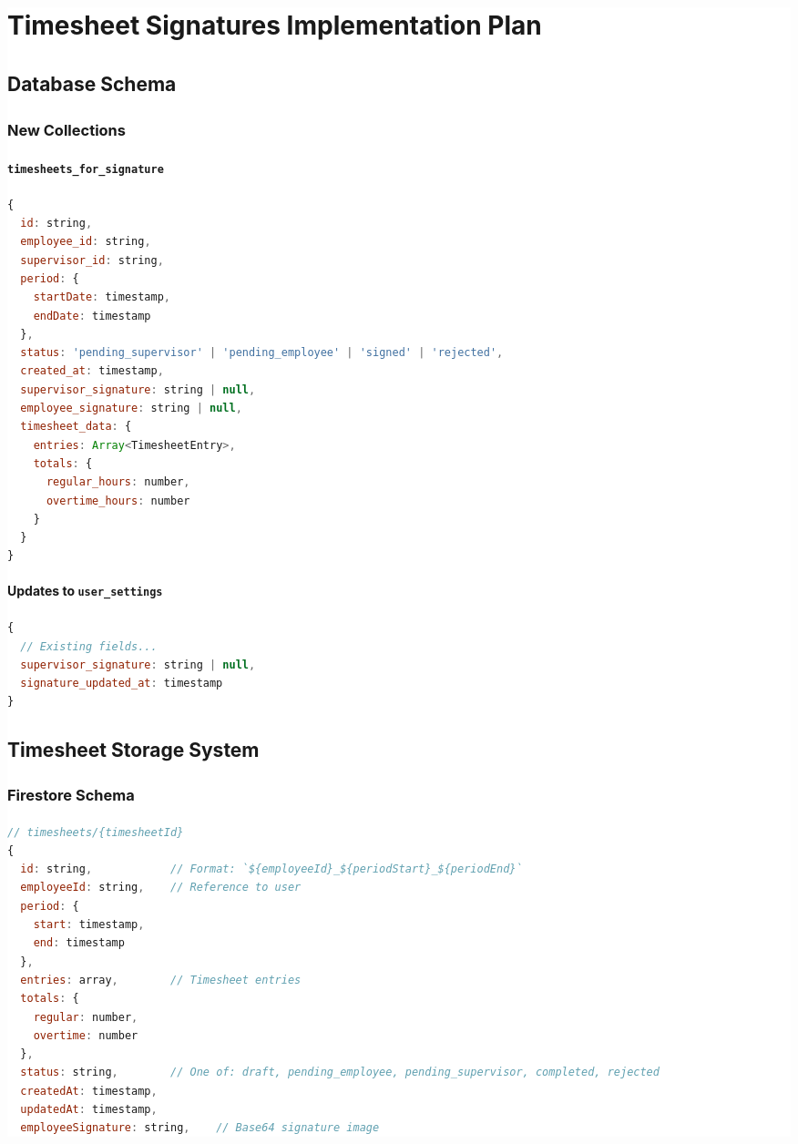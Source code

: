# Timesheet Signatures Implementation Plan

## Database Schema

### New Collections

#### `timesheets_for_signature`
```javascript
{
  id: string,
  employee_id: string,
  supervisor_id: string,
  period: {
    startDate: timestamp,
    endDate: timestamp
  },
  status: 'pending_supervisor' | 'pending_employee' | 'signed' | 'rejected',
  created_at: timestamp,
  supervisor_signature: string | null,
  employee_signature: string | null,
  timesheet_data: {
    entries: Array<TimesheetEntry>,
    totals: {
      regular_hours: number,
      overtime_hours: number
    }
  }
}
```

#### Updates to `user_settings`
```javascript
{
  // Existing fields...
  supervisor_signature: string | null,
  signature_updated_at: timestamp
}
```

## Timesheet Storage System

### Firestore Schema

```javascript
// timesheets/{timesheetId}
{
  id: string,            // Format: `${employeeId}_${periodStart}_${periodEnd}`
  employeeId: string,    // Reference to user
  period: {
    start: timestamp,
    end: timestamp
  },
  entries: array,        // Timesheet entries
  totals: {
    regular: number,
    overtime: number
  },
  status: string,        // One of: draft, pending_employee, pending_supervisor, completed, rejected
  createdAt: timestamp,
  updatedAt: timestamp,
  employeeSignature: string,    // Base64 signature image
```